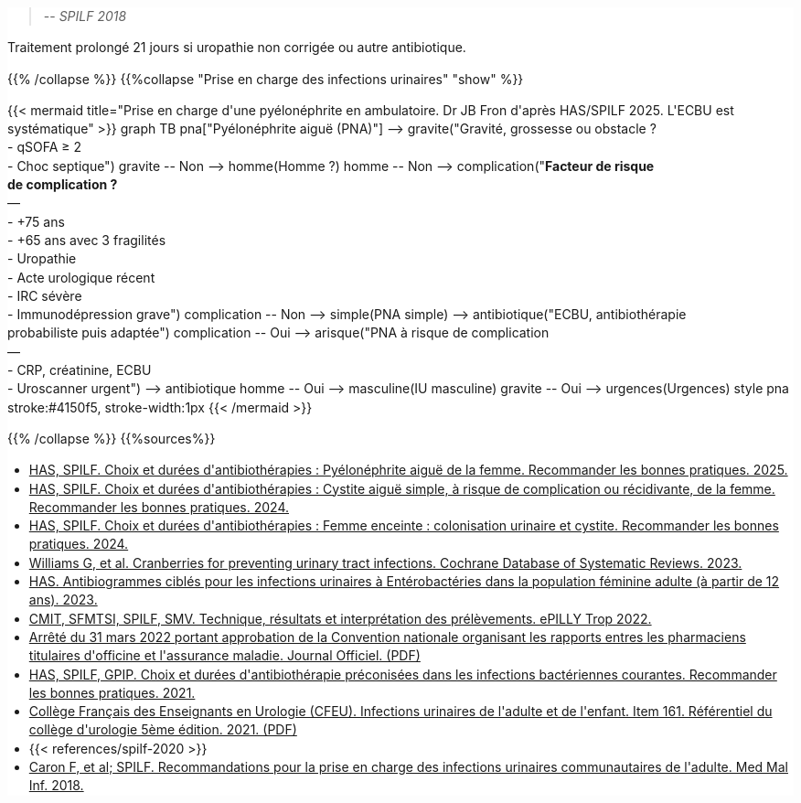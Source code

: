 > -- *SPILF 2018*

Traitement prolongé 21 jours si uropathie non corrigée ou autre antibiotique.

{{% /collapse %}}
{{%collapse "Prise en charge des infections urinaires" "show" %}}

{{< mermaid title="Prise en charge d'une pyélonéphrite en ambulatoire. Dr JB Fron d'après HAS/SPILF 2025. L'ECBU est systématique" >}}
graph TB
  pna["Pyélonéphrite aiguë (PNA)"] --> gravite("Gravité, grossesse ou obstacle ?<br>- qSOFA ≥ 2<br>- Choc septique")
  gravite -- Non --> homme(Homme ?)
    homme -- Non --> complication("<b>Facteur de risque<br>de complication ?</b><br>—<br>- +75 ans<br>- +65 ans avec 3 fragilités<br>- Uropathie<br>- Acte urologique récent<br>- IRC sévère<br>- Immunodépression grave")
      complication -- Non --> simple(PNA simple) --> antibiotique("ECBU, antibiothérapie<br>probabiliste puis adaptée")
      complication -- Oui --> arisque("PNA à risque de complication<br>—<br>- CRP, créatinine, ECBU<br>- Uroscanner urgent") --> antibiotique
    homme -- Oui --> masculine(IU masculine)
  gravite -- Oui --> urgences(Urgences)
  style pna stroke:#4150f5, stroke-width:1px
{{< /mermaid >}}

{{% /collapse %}}
{{%sources%}}

- [HAS, SPILF. Choix et durées d'antibiothérapies : Pyélonéphrite aiguë de la femme. Recommander les bonnes pratiques. 2025.](https://www.has-sante.fr/jcms/c_2722914/fr/choix-et-durees-d-antibiotherapies-pyelonephrite-aigue-de-la-femme)
- [HAS, SPILF. Choix et durées d'antibiothérapies : Cystite aiguë simple, à risque de complication ou récidivante, de la femme. Recommander les bonnes pratiques. 2024.](https://www.has-sante.fr/jcms/c_2722827/fr/choix-et-durees-d-antibiotherapies-cystite-aigue-simple-a-risque-de-complication-ou-recidivante-de-la-femme)
- [HAS, SPILF. Choix et durées d'antibiothérapies : Femme enceinte : colonisation urinaire et cystite. Recommander les bonnes pratiques. 2024.](https://www.has-sante.fr/jcms/c_2722927/fr/choix-et-durees-d-antibiotherapies-femme-enceinte-colonisation-urinaire-et-cystite)
- [Williams G, et al. Cranberries for preventing urinary tract infections. Cochrane Database of Systematic Reviews. 2023.](https://www.cochranelibrary.com/cdsr/doi/10.1002/14651858.CD001321.pub7/full/fr)
- [HAS. Antibiogrammes ciblés pour les infections urinaires à Entérobactéries dans la population féminine adulte (à partir de 12 ans). 2023.](https://www.has-sante.fr/jcms/p_3262788/fr/antibiogrammes-cibles-pour-les-infections-urinaires-a-enterobacteries-dans-la-population-feminine-adulte-a-partir-de-12-ans)
- [CMIT, SFMTSI, SPILF, SMV. Technique, résultats et interprétation des prélèvements. ePILLY Trop 2022.](https://www.infectiologie.com/fr/pillytrop.html)
- [Arrêté du 31 mars 2022 portant approbation de la Convention nationale organisant les rapports entres les pharmaciens titulaires d'officine et l'assurance maladie. Journal Officiel. (PDF)](https://www.ameli.fr/sites/default/files/Documents/convention-pharmaciens-titulaires-officine_journal-officiel.pdf)
- [HAS, SPILF, GPIP. Choix et durées d'antibiothérapie préconisées dans les infections bactériennes courantes. Recommander les bonnes pratiques. 2021.](https://www.has-sante.fr/jcms/p_3278764/fr/choix-et-durees-d-antibiotherapie-preconisees-dans-les-infections-bacteriennes-courantes)
- [Collège Français des Enseignants en Urologie (CFEU). Infections urinaires de l'adulte et de l'enfant. Item 161. Référentiel du collège d'urologie 5ème édition. 2021. (PDF)](https://www.urofrance.org/wp-content/uploads/2021/11/Item-161-Infections-urinaires.pdf)
- {{< references/spilf-2020 >}}
- [Caron F, et al; SPILF. Recommandations pour la prise en charge des infections urinaires communautaires de l'adulte. Med Mal Inf. 2018.](https://www.sciencedirect.com/science/article/pii/S0399077X17310363)
